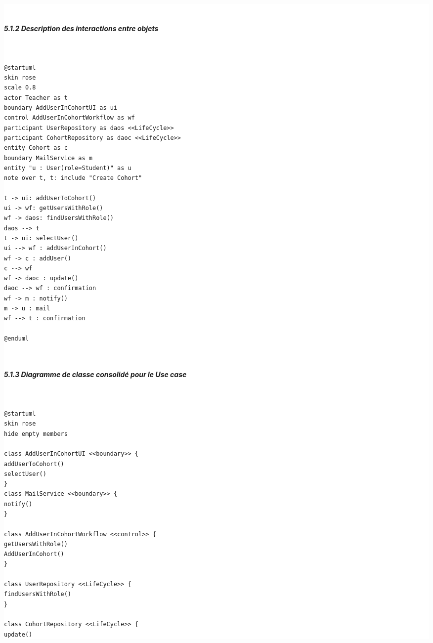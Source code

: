 </br>

##### 5.1.2 Description des interactions entre objets

</br>

```plantuml
@startuml
skin rose
scale 0.8
actor Teacher as t
boundary AddUserInCohortUI as ui
control AddUserInCohortWorkflow as wf
participant UserRepository as daos <<LifeCycle>>
participant CohortRepository as daoc <<LifeCycle>>
entity Cohort as c
boundary MailService as m
entity "u : User(role=Student)" as u
note over t, t: include "Create Cohort"

t -> ui: addUserToCohort()
ui -> wf: getUsersWithRole()
wf -> daos: findUsersWithRole()
daos --> t
t -> ui: selectUser()
ui --> wf : addUserInCohort()
wf -> c : addUser()
c --> wf
wf -> daoc : update()
daoc --> wf : confirmation
wf -> m : notify()
m -> u : mail
wf --> t : confirmation

@enduml
```

</br>

##### 5.1.3 Diagramme de classe consolidé pour le Use case

</br>

```plantuml
@startuml
skin rose
hide empty members

class AddUserInCohortUI <<boundary>> {
addUserToCohort()
selectUser()
}
class MailService <<boundary>> {
notify()
}

class AddUserInCohortWorkflow <<control>> {
getUsersWithRole()
AddUserInCohort()
}

class UserRepository <<LifeCycle>> {
findUsersWithRole()
}

class CohortRepository <<LifeCycle>> {
update()
```